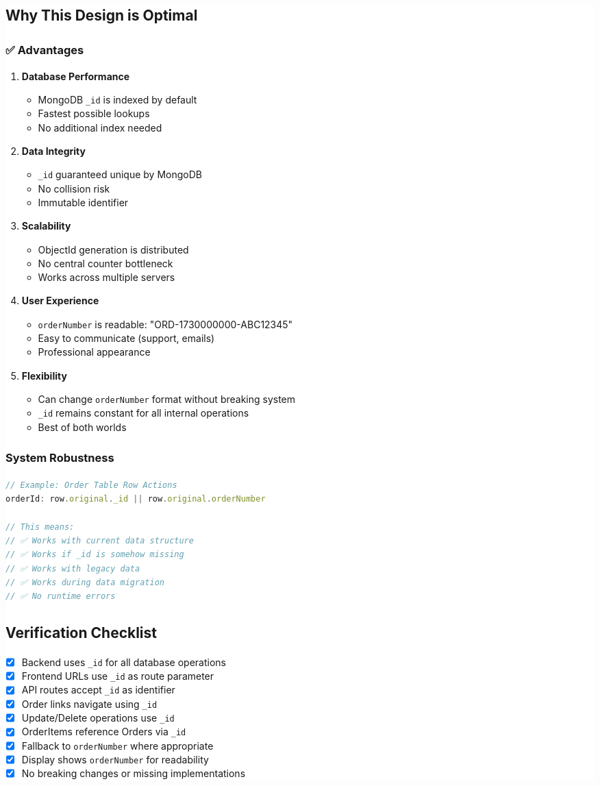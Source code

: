 ## Why This Design is Optimal

### ✅ Advantages

1. **Database Performance**
   - MongoDB `_id` is indexed by default
   - Fastest possible lookups
   - No additional index needed

2. **Data Integrity**
   - `_id` guaranteed unique by MongoDB
   - No collision risk
   - Immutable identifier

3. **Scalability**
   - ObjectId generation is distributed
   - No central counter bottleneck
   - Works across multiple servers

4. **User Experience**
   - `orderNumber` is readable: "ORD-1730000000-ABC12345"
   - Easy to communicate (support, emails)
   - Professional appearance

5. **Flexibility**
   - Can change `orderNumber` format without breaking system
   - `_id` remains constant for all internal operations
   - Best of both worlds

### System Robustness

```typescript
// Example: Order Table Row Actions
orderId: row.original._id || row.original.orderNumber

// This means:
// ✅ Works with current data structure
// ✅ Works if _id is somehow missing
// ✅ Works with legacy data
// ✅ Works during data migration
// ✅ No runtime errors
```

## Verification Checklist

- [x] Backend uses `_id` for all database operations
- [x] Frontend URLs use `_id` as route parameter
- [x] API routes accept `_id` as identifier
- [x] Order links navigate using `_id`
- [x] Update/Delete operations use `_id`
- [x] OrderItems reference Orders via `_id`
- [x] Fallback to `orderNumber` where appropriate
- [x] Display shows `orderNumber` for readability
- [x] No breaking changes or missing implementations
